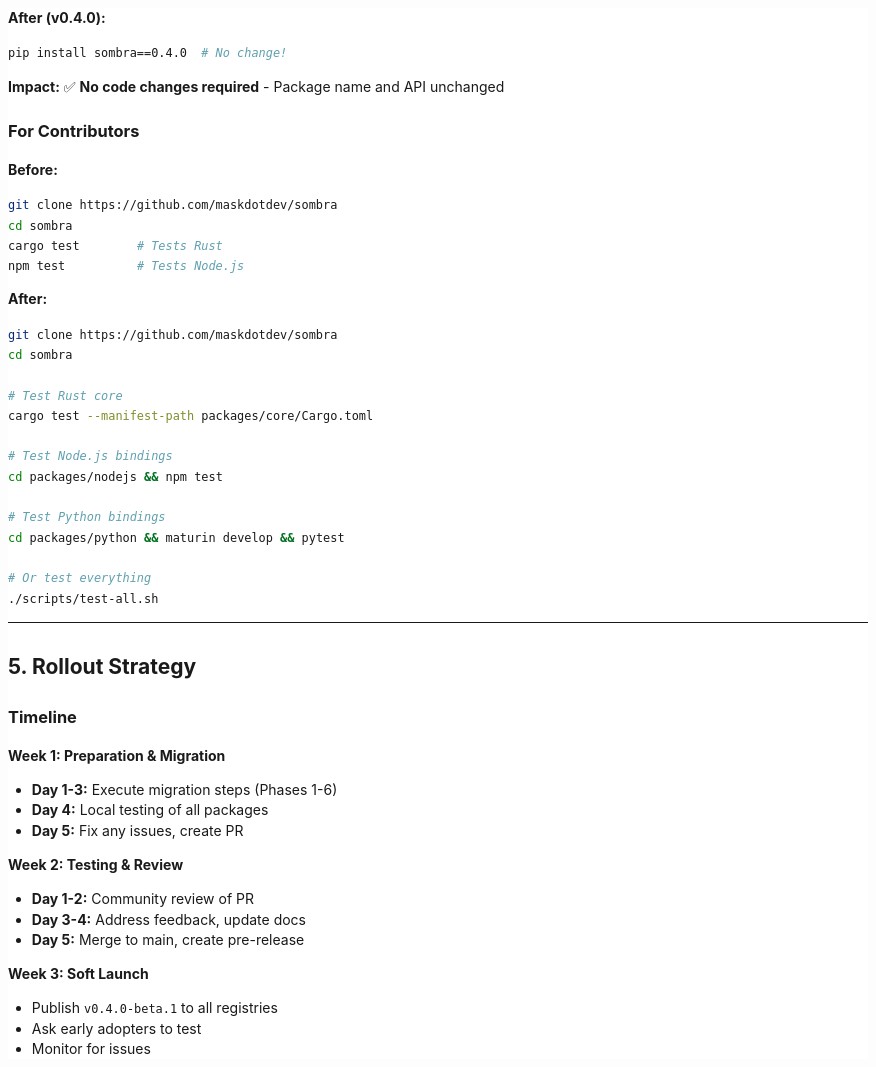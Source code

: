 **After (v0.4.0):**
```bash
pip install sombra==0.4.0  # No change!
```

**Impact:** ✅ **No code changes required** - Package name and API unchanged

### For Contributors

**Before:**
```bash
git clone https://github.com/maskdotdev/sombra
cd sombra
cargo test        # Tests Rust
npm test          # Tests Node.js
```

**After:**
```bash
git clone https://github.com/maskdotdev/sombra
cd sombra

# Test Rust core
cargo test --manifest-path packages/core/Cargo.toml

# Test Node.js bindings
cd packages/nodejs && npm test

# Test Python bindings
cd packages/python && maturin develop && pytest

# Or test everything
./scripts/test-all.sh
```

---

## 5. Rollout Strategy

### Timeline

**Week 1: Preparation & Migration**
- **Day 1-3:** Execute migration steps (Phases 1-6)
- **Day 4:** Local testing of all packages
- **Day 5:** Fix any issues, create PR

**Week 2: Testing & Review**
- **Day 1-2:** Community review of PR
- **Day 3-4:** Address feedback, update docs
- **Day 5:** Merge to main, create pre-release

**Week 3: Soft Launch**
- Publish `v0.4.0-beta.1` to all registries
- Ask early adopters to test
- Monitor for issues
